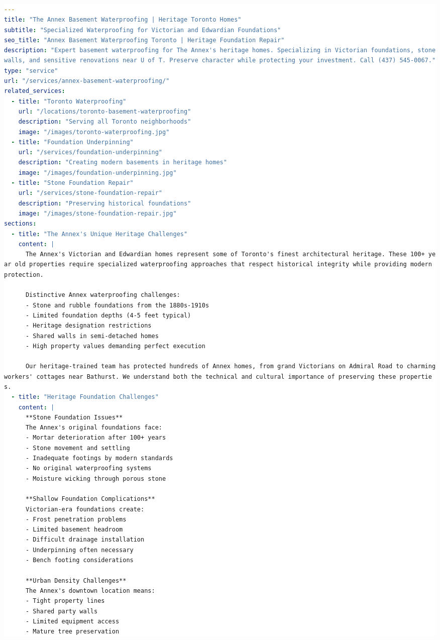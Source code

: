 ```yaml
---
title: "The Annex Basement Waterproofing | Heritage Toronto Homes"
subtitle: "Specialized Waterproofing for Victorian and Edwardian Foundations"
seo_title: "Annex Basement Waterproofing Toronto | Heritage Foundation Repair"
description: "Expert basement waterproofing for The Annex's heritage homes. Specializing in Victorian foundations, stone walls, and sensitive renovations near U of T. Preserve character while protecting your investment. Call (437) 545-0067."
type: "service"
url: "/services/annex-basement-waterproofing/"
related_services:
  - title: "Toronto Waterproofing"
    url: "/locations/toronto-basement-waterproofing"
    description: "Serving all Toronto neighborhoods"
    image: "/images/toronto-waterproofing.jpg"
  - title: "Foundation Underpinning"
    url: "/services/foundation-underpinning"
    description: "Creating modern basements in heritage homes"
    image: "/images/foundation-underpinning.jpg"
  - title: "Stone Foundation Repair"
    url: "/services/stone-foundation-repair"
    description: "Preserving historical foundations"
    image: "/images/stone-foundation-repair.jpg"
sections:
  - title: "The Annex's Unique Heritage Challenges"
    content: |
      The Annex's Victorian and Edwardian homes represent some of Toronto's finest architectural heritage. These 100+ year old properties require specialized waterproofing approaches that respect historical integrity while providing modern protection.

      Distinctive Annex waterproofing challenges:
      - Stone and rubble foundations from the 1880s-1910s
      - Limited foundation depths (4-5 feet typical)
      - Heritage designation restrictions
      - Shared walls in semi-detached homes
      - High property values demanding perfect execution

      Our heritage-trained team has protected hundreds of Annex homes, from grand Victorians on Admiral Road to charming workers' cottages near Bathurst. We understand both the technical and cultural importance of preserving these properties.
  - title: "Heritage Foundation Challenges"
    content: |
      **Stone Foundation Issues**
      The Annex's original foundations face:
      - Mortar deterioration after 100+ years
      - Stone movement and settling
      - Inadequate footings by modern standards
      - No original waterproofing systems
      - Moisture wicking through porous stone

      **Shallow Foundation Complications**
      Victorian-era foundations create:
      - Frost penetration problems
      - Limited basement headroom
      - Difficult drainage installation
      - Underpinning often necessary
      - Bench footing considerations

      **Urban Density Challenges**
      The Annex's downtown location means:
      - Tight property lines
      - Shared party walls
      - Limited equipment access
      - Mature tree preservation
```